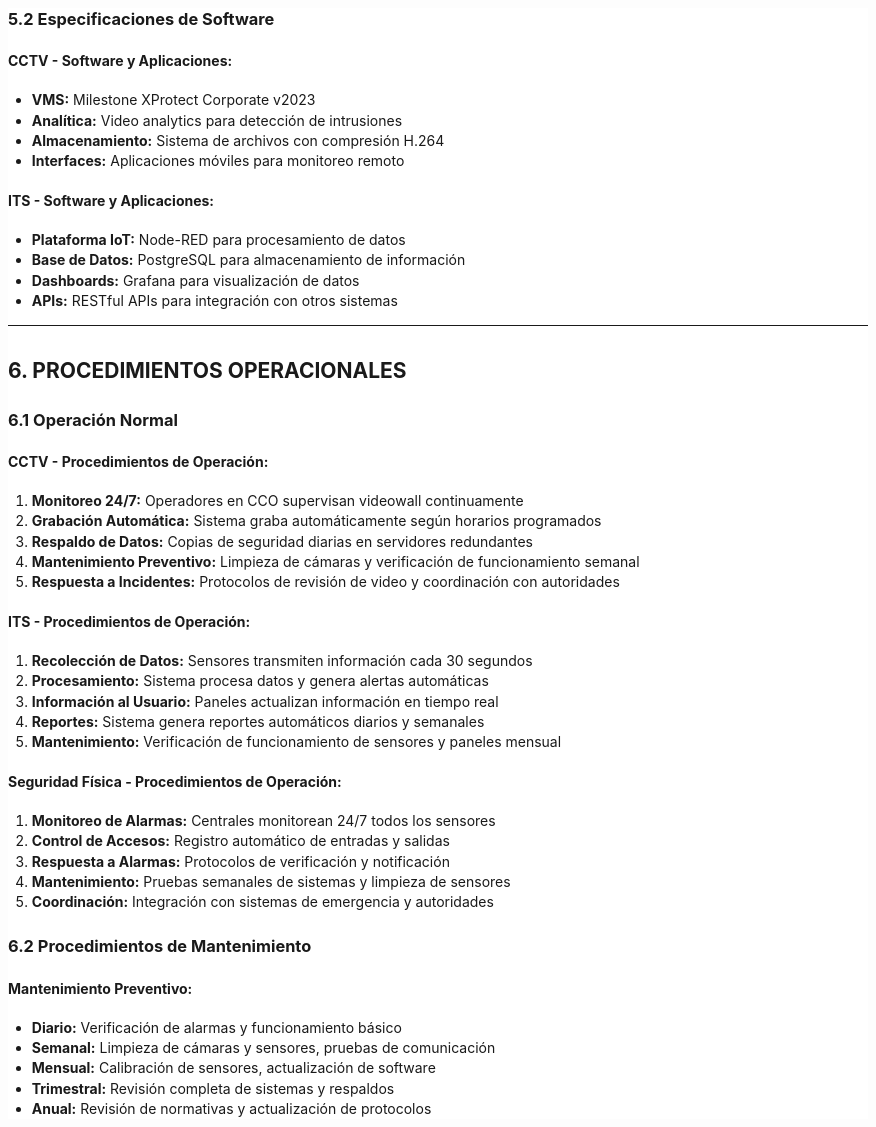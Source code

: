 ### **5.2 Especificaciones de Software**

#### **CCTV - Software y Aplicaciones:**
- **VMS:** Milestone XProtect Corporate v2023
- **Analítica:** Video analytics para detección de intrusiones
- **Almacenamiento:** Sistema de archivos con compresión H.264
- **Interfaces:** Aplicaciones móviles para monitoreo remoto

#### **ITS - Software y Aplicaciones:**
- **Plataforma IoT:** Node-RED para procesamiento de datos
- **Base de Datos:** PostgreSQL para almacenamiento de información
- **Dashboards:** Grafana para visualización de datos
- **APIs:** RESTful APIs para integración con otros sistemas

---

## 6. PROCEDIMIENTOS OPERACIONALES

### **6.1 Operación Normal**

#### **CCTV - Procedimientos de Operación:**
1. **Monitoreo 24/7:** Operadores en CCO supervisan videowall continuamente
2. **Grabación Automática:** Sistema graba automáticamente según horarios programados
3. **Respaldo de Datos:** Copias de seguridad diarias en servidores redundantes
4. **Mantenimiento Preventivo:** Limpieza de cámaras y verificación de funcionamiento semanal
5. **Respuesta a Incidentes:** Protocolos de revisión de video y coordinación con autoridades

#### **ITS - Procedimientos de Operación:**
1. **Recolección de Datos:** Sensores transmiten información cada 30 segundos
2. **Procesamiento:** Sistema procesa datos y genera alertas automáticas
3. **Información al Usuario:** Paneles actualizan información en tiempo real
4. **Reportes:** Sistema genera reportes automáticos diarios y semanales
5. **Mantenimiento:** Verificación de funcionamiento de sensores y paneles mensual

#### **Seguridad Física - Procedimientos de Operación:**
1. **Monitoreo de Alarmas:** Centrales monitorean 24/7 todos los sensores
2. **Control de Accesos:** Registro automático de entradas y salidas
3. **Respuesta a Alarmas:** Protocolos de verificación y notificación
4. **Mantenimiento:** Pruebas semanales de sistemas y limpieza de sensores
5. **Coordinación:** Integración con sistemas de emergencia y autoridades

### **6.2 Procedimientos de Mantenimiento**

#### **Mantenimiento Preventivo:**
- **Diario:** Verificación de alarmas y funcionamiento básico
- **Semanal:** Limpieza de cámaras y sensores, pruebas de comunicación
- **Mensual:** Calibración de sensores, actualización de software
- **Trimestral:** Revisión completa de sistemas y respaldos
- **Anual:** Revisión de normativas y actualización de protocolos
